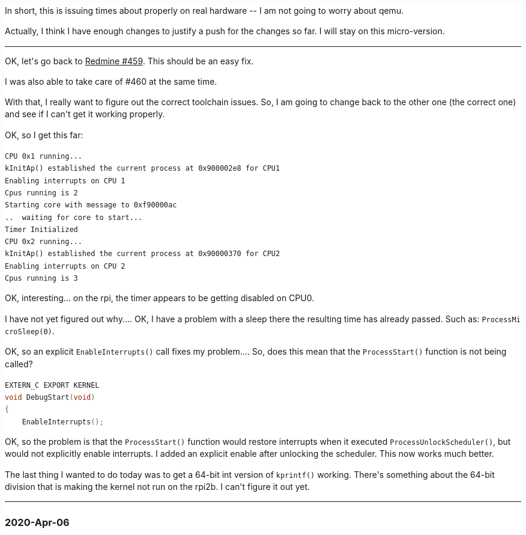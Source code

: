 In short, this is issuing times about properly on real hardware -- I am not going to worry about qemu.

Actually, I think I have enough changes to justify a push for the changes so far.  I will stay on this micro-version.

---

OK, let's go back to [Redmine #459](http://eryjus.ddns.net:3000/issues/459).  This should be an easy fix.

I was also able to take care of #460 at the same time.

With that, I really want to figure out the correct toolchain issues.  So, I am going to change back to the other one (the correct one) and see if I can't get it working properly.

OK, so I get this far:

```
CPU 0x1 running...
kInitAp() established the current process at 0x900002e8 for CPU1
Enabling interrupts on CPU 1
Cpus running is 2
Starting core with message to 0xf90000ac
..  waiting for core to start...
Timer Initialized
CPU 0x2 running...
kInitAp() established the current process at 0x90000370 for CPU2
Enabling interrupts on CPU 2
Cpus running is 3
```

OK, interesting... on the rpi, the timer appears to be getting disabled on CPU0.

I have not yet figured out why....  OK, I have a problem with a sleep there the resulting time has already passed.  Such as: `ProcessMicroSleep(0)`.

OK, so an explicit `EnableInterrupts()` call fixes my problem....  So, does this mean that the `ProcessStart()` function is not being called?

```c++
EXTERN_C EXPORT KERNEL
void DebugStart(void)
{
    EnableInterrupts();
```

OK, so the problem is that the `ProcessStart()` function would restore interrupts when it executed `ProcessUnlockScheduler()`, but would not explicitly enable interrupts.  I added an explicit enable after unlocking the scheduler.  This now works much better.

The last thing I wanted to do today was to get a 64-bit int version of `kprintf()` working.  There's something about the 64-bit division that is making the kernel not run on the rpi2b.  I can't figure it out yet.

---

### 2020-Apr-06
